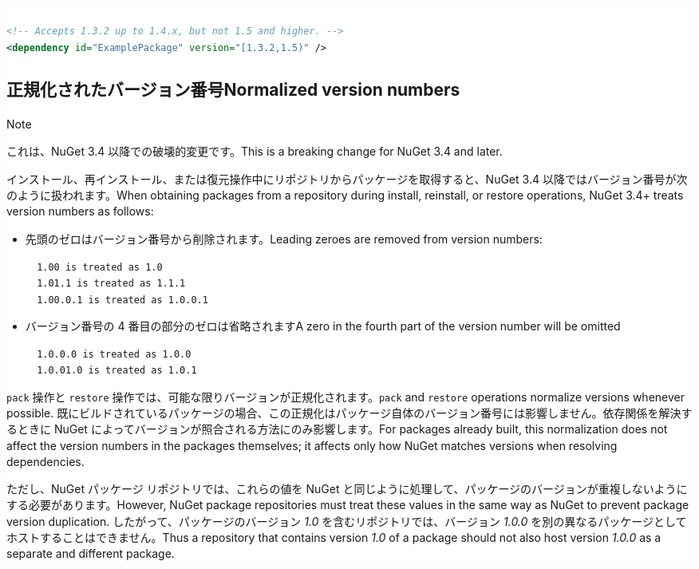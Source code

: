 ```xml

<!-- Accepts 1.3.2 up to 1.4.x, but not 1.5 and higher. -->
<dependency id="ExamplePackage" version="[1.3.2,1.5)" />
```

## <a name="normalized-version-numbers"></a><span data-ttu-id="e8f7e-198">正規化されたバージョン番号</span><span class="sxs-lookup"><span data-stu-id="e8f7e-198">Normalized version numbers</span></span>

> [!Note]
> <span data-ttu-id="e8f7e-199">これは、NuGet 3.4 以降での破壊的変更です。</span><span class="sxs-lookup"><span data-stu-id="e8f7e-199">This is a breaking change for NuGet 3.4 and later.</span></span>

<span data-ttu-id="e8f7e-200">インストール、再インストール、または復元操作中にリポジトリからパッケージを取得すると、NuGet 3.4 以降ではバージョン番号が次のように扱われます。</span><span class="sxs-lookup"><span data-stu-id="e8f7e-200">When obtaining packages from a repository during install, reinstall, or restore operations, NuGet 3.4+ treats version numbers as follows:</span></span>

- <span data-ttu-id="e8f7e-201">先頭のゼロはバージョン番号から削除されます。</span><span class="sxs-lookup"><span data-stu-id="e8f7e-201">Leading zeroes are removed from version numbers:</span></span>

        1.00 is treated as 1.0
        1.01.1 is treated as 1.1.1
        1.00.0.1 is treated as 1.0.0.1

- <span data-ttu-id="e8f7e-202">バージョン番号の 4 番目の部分のゼロは省略されます</span><span class="sxs-lookup"><span data-stu-id="e8f7e-202">A zero in the fourth part of the version number will be omitted</span></span>

        1.0.0.0 is treated as 1.0.0
        1.0.01.0 is treated as 1.0.1

<span data-ttu-id="e8f7e-203">`pack` 操作と `restore` 操作では、可能な限りバージョンが正規化されます。</span><span class="sxs-lookup"><span data-stu-id="e8f7e-203">`pack` and `restore` operations normalize versions whenever possible.</span></span> <span data-ttu-id="e8f7e-204">既にビルドされているパッケージの場合、この正規化はパッケージ自体のバージョン番号には影響しません。依存関係を解決するときに NuGet によってバージョンが照合される方法にのみ影響します。</span><span class="sxs-lookup"><span data-stu-id="e8f7e-204">For packages already built, this normalization does not affect the version numbers in the packages themselves; it affects only how NuGet matches versions when resolving dependencies.</span></span>

<span data-ttu-id="e8f7e-205">ただし、NuGet パッケージ リポジトリでは、これらの値を NuGet と同じように処理して、パッケージのバージョンが重複しないようにする必要があります。</span><span class="sxs-lookup"><span data-stu-id="e8f7e-205">However, NuGet package repositories must treat these values in the same way as NuGet to prevent package version duplication.</span></span> <span data-ttu-id="e8f7e-206">したがって、パッケージのバージョン *1.0* を含むリポジトリでは、バージョン *1.0.0* を別の異なるパッケージとしてホストすることはできません。</span><span class="sxs-lookup"><span data-stu-id="e8f7e-206">Thus a repository that contains version *1.0* of a package should not also host version *1.0.0* as a separate and different package.</span></span>
